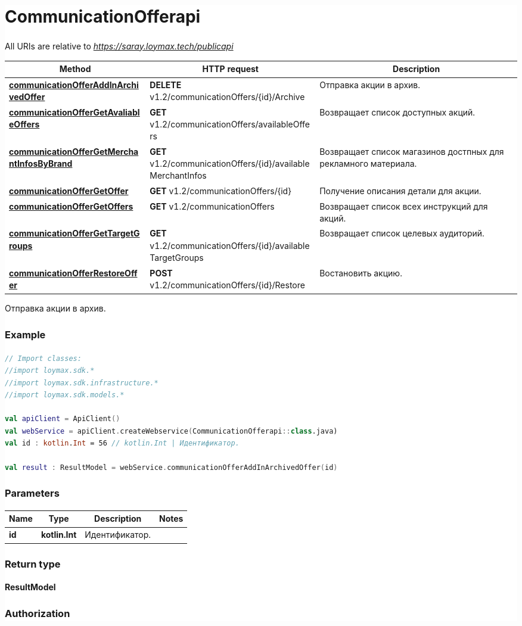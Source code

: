 # CommunicationOfferapi

All URIs are relative to *https://saray.loymax.tech/publicapi*

Method | HTTP request | Description
------------- | ------------- | -------------
[**communicationOfferAddInArchivedOffer**](CommunicationOfferapi.md#communicationOfferAddInArchivedOffer) | **DELETE** v1.2/communicationOffers/{id}/Archive | Отправка акции в архив.
[**communicationOfferGetAvaliableOffers**](CommunicationOfferapi.md#communicationOfferGetAvaliableOffers) | **GET** v1.2/communicationOffers/availableOffers | Возвращает список доступных акций.
[**communicationOfferGetMerchantInfosByBrand**](CommunicationOfferapi.md#communicationOfferGetMerchantInfosByBrand) | **GET** v1.2/communicationOffers/{id}/availableMerchantInfos | Возвращает список магазинов достпных для рекламного материала.
[**communicationOfferGetOffer**](CommunicationOfferapi.md#communicationOfferGetOffer) | **GET** v1.2/communicationOffers/{id} | Получение описания детали для акции.
[**communicationOfferGetOffers**](CommunicationOfferapi.md#communicationOfferGetOffers) | **GET** v1.2/communicationOffers | Возвращает список всех инструкций для акций.
[**communicationOfferGetTargetGroups**](CommunicationOfferapi.md#communicationOfferGetTargetGroups) | **GET** v1.2/communicationOffers/{id}/availableTargetGroups | Возвращает список целевых аудиторий.
[**communicationOfferRestoreOffer**](CommunicationOfferapi.md#communicationOfferRestoreOffer) | **POST** v1.2/communicationOffers/{id}/Restore | Востановить акцию.



Отправка акции в архив.

### Example
```kotlin
// Import classes:
//import loymax.sdk.*
//import loymax.sdk.infrastructure.*
//import loymax.sdk.models.*

val apiClient = ApiClient()
val webService = apiClient.createWebservice(CommunicationOfferapi::class.java)
val id : kotlin.Int = 56 // kotlin.Int | Идентификатор.

val result : ResultModel = webService.communicationOfferAddInArchivedOffer(id)
```

### Parameters

Name | Type | Description  | Notes
------------- | ------------- | ------------- | -------------
 **id** | **kotlin.Int**| Идентификатор. |

### Return type

**ResultModel**

### Authorization
